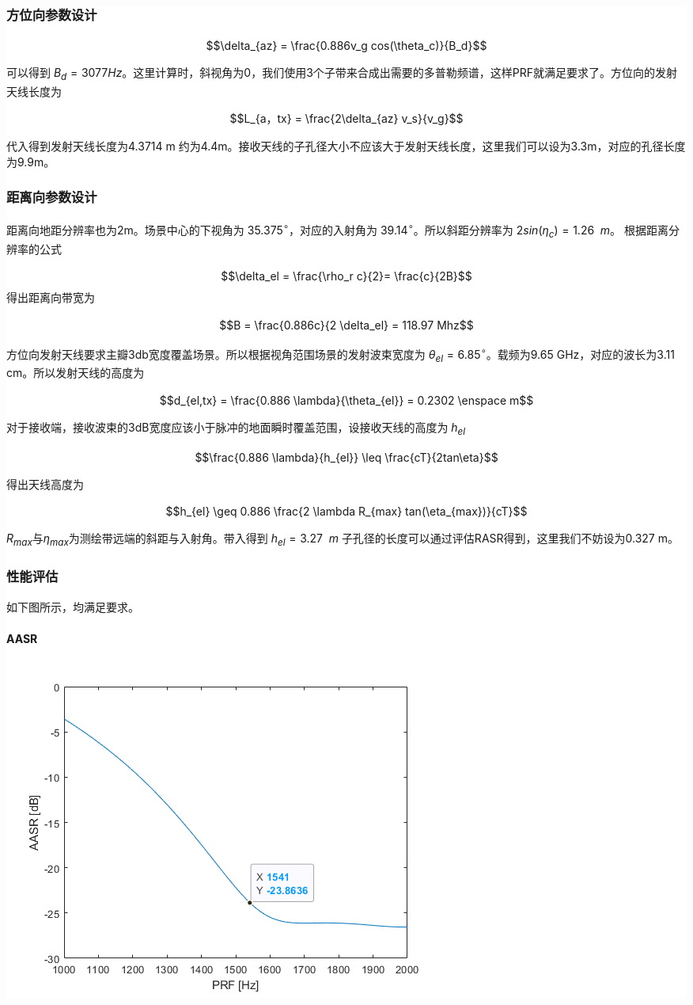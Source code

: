 ### 方位向参数设计

$$\delta_{az} = \frac{0.886v_g cos(\theta_c)}{B_d}$$

可以得到 $B_d = 3077 Hz$。这里计算时，斜视角为0，我们使用3个子带来合成出需要的多普勒频谱，这样PRF就满足要求了。方位向的发射天线长度为

$$L_{a，tx} = \frac{2\delta_{az} v_s}{v_g}$$

代入得到发射天线长度为4.3714 m 约为4.4m。接收天线的子孔径大小不应该大于发射天线长度，这里我们可以设为3.3m，对应的孔径长度为9.9m。

### 距离向参数设计
距离向地距分辨率也为2m。场景中心的下视角为 $35.375^{\circ}$，对应的入射角为 $39.14^{\circ}$。所以斜距分辨率为 $2sin(\eta_c) = 1.26 \enspace m$。
根据距离分辨率的公式


$$\delta_el = \frac{\rho_r c}{2}= \frac{c}{2B}$$
得出距离向带宽为

$$B = \frac{0.886c}{2 \delta_el} = 118.97 Mhz$$

方位向发射天线要求主瓣3db宽度覆盖场景。所以根据视角范围场景的发射波束宽度为 $\theta_{el} = 6.85^{\circ}$。载频为9.65 GHz，对应的波长为3.11 cm。所以发射天线的高度为

$$d_{el,tx} = \frac{0.886 \lambda}{\theta_{el}} = 0.2302 \enspace m$$

对于接收端，接收波束的3dB宽度应该小于脉冲的地面瞬时覆盖范围，设接收天线的高度为 $h_{el}$

$$\frac{0.886 \lambda}{h_{el}} \leq \frac{cT}{2tan\eta}$$

得出天线高度为

$$h_{el} \geq 0.886 \frac{2 \lambda R_{max} tan(\eta_{max})}{cT}$$

$R_{max}$与$\eta_{max}$为测绘带远端的斜距与入射角。带入得到 $h_{el} = 3.27 \enspace m$
子孔径的长度可以通过评估RASR得到，这里我们不妨设为0.327 m。
### 性能评估
如下图所示，均满足要求。
#### AASR
![alt text](11.png)   

